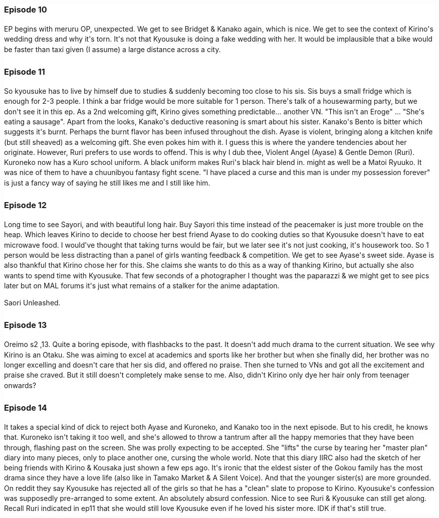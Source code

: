 ### Episode 10
EP begins with meruru OP, unexpected. We get to see Bridget & Kanako again, which is nice. We get to see the context of Kirino's wedding dress and why it's torn. It's not that Kyousuke is doing a fake wedding with her. It would be implausible that a bike would be faster than taxi given (I assume) a large distance across a city.

### Episode 11
So kyousuke has to live by himself due to studies & suddenly becoming too close to his sis. Sis buys a small fridge which is enough for 2-3 people. I think a bar fridge would be more suitable for 1 person. There's talk of a housewarming party, but we don't see it in this ep. As a 2nd welcoming gift, Kirino gives something predictable... another VN. "This isn't an Eroge" ... "She's eating a sausage". Apart from the looks, Kanako's deductive reasoning is smart about his sister. Kanako's Bento is bitter which suggests it's burnt. Perhaps the burnt flavor has been infused throughout the dish. Ayase is violent, bringing along a kitchen knife (but still sheaved) as a welcoming gift. She even pokes him with it. I guess this is where the yandere tendencies about her originate. However, Ruri prefers to use words to offend. This is why I dub thee, Violent Angel (Ayase) & Gentle Demon (Ruri). Kuroneko now has a Kuro school uniform. A black uniform makes Ruri's black hair blend in. might as well be a Matoi Ryuuko. It was nice of them to have a chuunibyou fantasy fight scene. "I have placed a curse and this man is under my possession forever" is just a fancy way of saying he still likes me and I still like him. 

### Episode 12
Long time to see Sayori, and with beautiful long hair. Buy Sayori this time instead of the peacemaker is just more trouble on the heap. Which leaves Kirino to decide to choose her best friend Ayase to do cooking duties so that Kyousuke doesn't have to eat microwave food. I would've thought that taking turns would be fair, but we later see it's not just cooking, it's housework too. So 1 person would be less distracting than a panel of girls wanting feedback & competition. We get to see Ayase's sweet side. Ayase is also thankful that Kirino chose her for this. She claims she wants to do this as a way of thanking Kirino, but actually she also wants to spend time with Kyousuke. That few seconds of a photographer I thought was the paparazzi & we might get to see pics later but on MAL forums it's just what remains of a stalker for the anime adaptation.

Saori Unleashed.

### Episode 13
Oreimo s2 ,13.
Quite a boring episode, with flashbacks to the past. It doesn't add much drama to the current situation. We see why Kirino is an Otaku. She was aiming to excel at academics and sports like her brother but when she finally did, her brother was no longer excelling and doesn't care that her sis did, and offered no praise. Then she turned to VNs and got all the excitement and praise she craved. But it still doesn't completely make sense to me. Also, didn't Kirino only dye her hair only from teenager onwards?

### Episode 14
It takes a special kind of dick to reject both Ayase and Kuroneko, and Kanako too in the next episode. But to his credit, he knows that. Kuroneko isn't taking it too well, and she's allowed to throw a tantrum after all the happy memories that they have been through, flashing past on the screen. She was prolly expecting to be accepted. She "lifts" the curse by tearing her "master plan" diary into many pieces, only to place another one, cursing the whole world. Note that this diary IIRC also had the sketch of her being friends with Kirino & Kousaka just shown a few eps ago. It's ironic that the eldest sister of the Gokou family has the most drama since they have a love life (also like in Tamako Market & A Silent Voice). And that the younger sister(s) are more grounded. On reddit they say Kyousuke has rejected all of the girls so that he has a "clean" slate to propose to Kirino. Kyousuke's confession was supposedly pre-arranged to some extent. An absolutely absurd confession. Nice to see Ruri & Kyousuke can still get along. Recall Ruri indicated in ep11 that she would still love Kyousuke even if he loved his sister more. IDK if that's still true.
